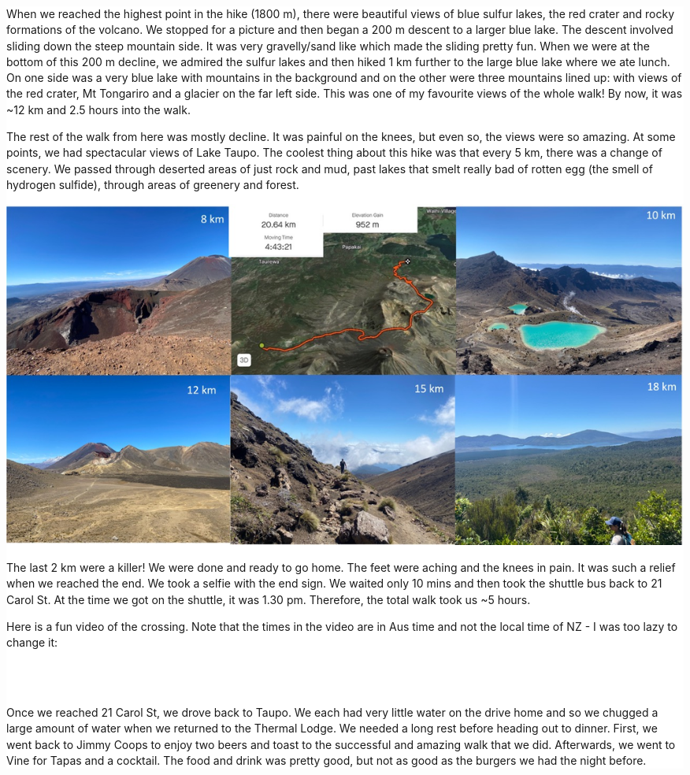 When we reached the highest point in the hike (1800 m), there were beautiful views of blue sulfur lakes, the red crater and rocky formations of the volcano. We stopped for a picture and then began a 200 m descent to a larger blue lake. The descent involved sliding down the steep mountain side. It was very gravelly/sand like which made the sliding pretty fun. When we were at the bottom of this 200 m decline, we admired the sulfur lakes and then hiked 1 km further to the large blue lake where we ate lunch. On one side was a very blue lake with mountains in the background and on the other were three mountains lined up: with views of the red crater, Mt Tongariro and a glacier on the far left side. This was one of my favourite views of the whole walk! By now, it was ~12 km and 2.5 hours into the walk. 

The rest of the walk from here was mostly decline. It was painful on the knees, but even so, the views were so amazing. At some points, we had spectacular views of Lake Taupo. The coolest thing about this hike was that every 5 km, there was a change of scenery. We passed through deserted areas of just rock and mud, past lakes that smelt really bad of rotten egg (the smell of hydrogen sulfide), through areas of greenery and forest. 

![Tongariro crossing](imgs/nz/nz-tongariro2-.jpeg)

The last 2 km were a killer! We were done and ready to go home. The feet were aching and the knees in pain. It was such a relief when we reached the end. We took a selfie with the end sign. We waited only 10 mins and then took the shuttle bus back to 21 Carol St. At the time we got on the shuttle, it was 1.30 pm. Therefore, the total walk took us ~5 hours.

Here is a fun video of the crossing. Note that the times in the video are in Aus time and not the local time of NZ - I was too lazy to change it: 
<iframe width="560" height="315" src="https://www.youtube.com/embed/JqeYM0LWEiM?si=rrjL3Py5Vd5ZRo8c" title="YouTube video player" frameborder="0" allow="accelerometer; autoplay; clipboard-write; encrypted-media; gyroscope; picture-in-picture; web-share" referrerpolicy="strict-origin-when-cross-origin" allowfullscreen></iframe><br/>

<br/>Once we reached 21 Carol St, we drove back to Taupo. We each had very little water on the drive home and so we chugged a large amount of water when we returned to the Thermal Lodge. We needed a long rest before heading out to dinner. First, we went back to Jimmy Coops to enjoy two beers and toast to the successful and amazing walk that we did. Afterwards, we went to Vine for Tapas and a cocktail. The food and drink was pretty good, but not as good as the burgers we had the night before. 
